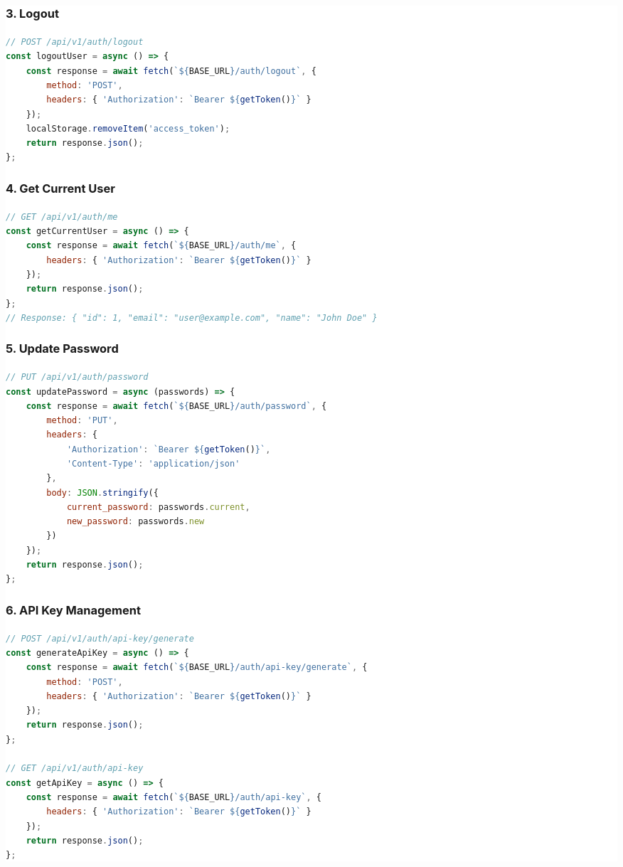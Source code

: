 
### 3. Logout
```javascript
// POST /api/v1/auth/logout
const logoutUser = async () => {
    const response = await fetch(`${BASE_URL}/auth/logout`, {
        method: 'POST',
        headers: { 'Authorization': `Bearer ${getToken()}` }
    });
    localStorage.removeItem('access_token');
    return response.json();
};
```

### 4. Get Current User
```javascript
// GET /api/v1/auth/me
const getCurrentUser = async () => {
    const response = await fetch(`${BASE_URL}/auth/me`, {
        headers: { 'Authorization': `Bearer ${getToken()}` }
    });
    return response.json();
};
// Response: { "id": 1, "email": "user@example.com", "name": "John Doe" }
```

### 5. Update Password
```javascript
// PUT /api/v1/auth/password
const updatePassword = async (passwords) => {
    const response = await fetch(`${BASE_URL}/auth/password`, {
        method: 'PUT',
        headers: {
            'Authorization': `Bearer ${getToken()}`,
            'Content-Type': 'application/json'
        },
        body: JSON.stringify({
            current_password: passwords.current,
            new_password: passwords.new
        })
    });
    return response.json();
};
```

### 6. API Key Management
```javascript
// POST /api/v1/auth/api-key/generate
const generateApiKey = async () => {
    const response = await fetch(`${BASE_URL}/auth/api-key/generate`, {
        method: 'POST',
        headers: { 'Authorization': `Bearer ${getToken()}` }
    });
    return response.json();
};

// GET /api/v1/auth/api-key
const getApiKey = async () => {
    const response = await fetch(`${BASE_URL}/auth/api-key`, {
        headers: { 'Authorization': `Bearer ${getToken()}` }
    });
    return response.json();
};

```